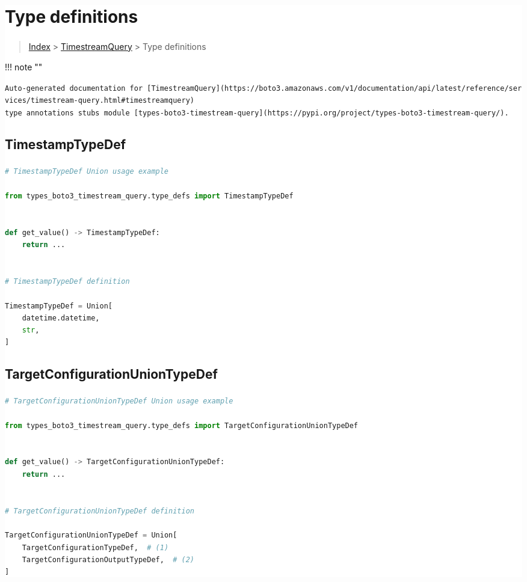 # Type definitions

> [Index](../README.md) > [TimestreamQuery](./README.md) > Type definitions

!!! note ""

    Auto-generated documentation for [TimestreamQuery](https://boto3.amazonaws.com/v1/documentation/api/latest/reference/services/timestream-query.html#timestreamquery)
    type annotations stubs module [types-boto3-timestream-query](https://pypi.org/project/types-boto3-timestream-query/).

## TimestampTypeDef

```python
# TimestampTypeDef Union usage example

from types_boto3_timestream_query.type_defs import TimestampTypeDef


def get_value() -> TimestampTypeDef:
    return ...


# TimestampTypeDef definition

TimestampTypeDef = Union[
    datetime.datetime,
    str,
]
```


## TargetConfigurationUnionTypeDef

```python
# TargetConfigurationUnionTypeDef Union usage example

from types_boto3_timestream_query.type_defs import TargetConfigurationUnionTypeDef


def get_value() -> TargetConfigurationUnionTypeDef:
    return ...


# TargetConfigurationUnionTypeDef definition

TargetConfigurationUnionTypeDef = Union[
    TargetConfigurationTypeDef,  # (1)
    TargetConfigurationOutputTypeDef,  # (2)
]
```
